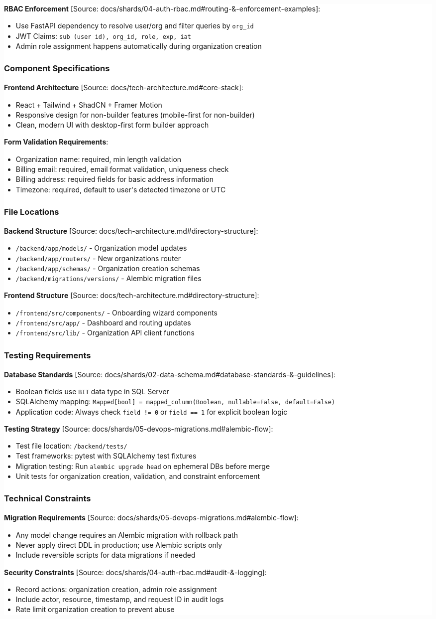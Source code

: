 **RBAC Enforcement** [Source: docs/shards/04-auth-rbac.md#routing-&-enforcement-examples]:
- Use FastAPI dependency to resolve user/org and filter queries by `org_id`
- JWT Claims: `sub (user id), org_id, role, exp, iat`
- Admin role assignment happens automatically during organization creation

### Component Specifications
**Frontend Architecture** [Source: docs/tech-architecture.md#core-stack]:
- React + Tailwind + ShadCN + Framer Motion
- Responsive design for non-builder features (mobile-first for non-builder)
- Clean, modern UI with desktop-first form builder approach

**Form Validation Requirements**:
- Organization name: required, min length validation
- Billing email: required, email format validation, uniqueness check
- Billing address: required fields for basic address information
- Timezone: required, default to user's detected timezone or UTC

### File Locations
**Backend Structure** [Source: docs/tech-architecture.md#directory-structure]:
- `/backend/app/models/` - Organization model updates
- `/backend/app/routers/` - New organizations router
- `/backend/app/schemas/` - Organization creation schemas
- `/backend/migrations/versions/` - Alembic migration files

**Frontend Structure** [Source: docs/tech-architecture.md#directory-structure]:
- `/frontend/src/components/` - Onboarding wizard components
- `/frontend/src/app/` - Dashboard and routing updates
- `/frontend/src/lib/` - Organization API client functions

### Testing Requirements
**Database Standards** [Source: docs/shards/02-data-schema.md#database-standards-&-guidelines]:
- Boolean fields use `BIT` data type in SQL Server
- SQLAlchemy mapping: `Mapped[bool] = mapped_column(Boolean, nullable=False, default=False)`
- Application code: Always check `field != 0` or `field == 1` for explicit boolean logic

**Testing Strategy** [Source: docs/shards/05-devops-migrations.md#alembic-flow]:
- Test file location: `/backend/tests/`
- Test frameworks: pytest with SQLAlchemy test fixtures
- Migration testing: Run `alembic upgrade head` on ephemeral DBs before merge
- Unit tests for organization creation, validation, and constraint enforcement

### Technical Constraints
**Migration Requirements** [Source: docs/shards/05-devops-migrations.md#alembic-flow]:
- Any model change requires an Alembic migration with rollback path
- Never apply direct DDL in production; use Alembic scripts only
- Include reversible scripts for data migrations if needed

**Security Constraints** [Source: docs/shards/04-auth-rbac.md#audit-&-logging]:
- Record actions: organization creation, admin role assignment
- Include actor, resource, timestamp, and request ID in audit logs
- Rate limit organization creation to prevent abuse
